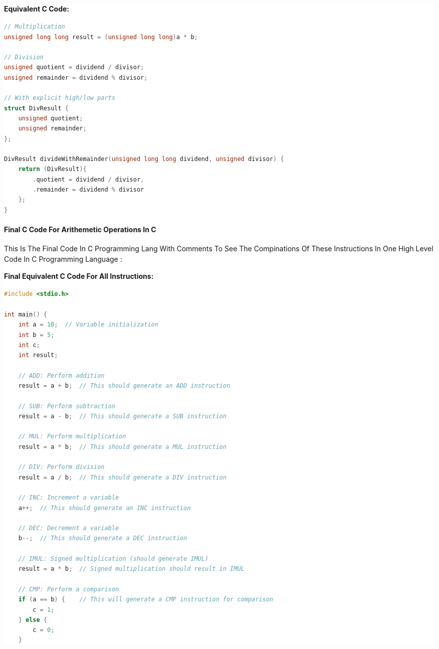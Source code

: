 **Equivalent C Code:**
```c
// Multiplication
unsigned long long result = (unsigned long long)a * b;

// Division
unsigned quotient = dividend / divisor;
unsigned remainder = dividend % divisor;

// With explicit high/low parts
struct DivResult {
    unsigned quotient;
    unsigned remainder;
};

DivResult divideWithRemainder(unsigned long long dividend, unsigned divisor) {
    return (DivResult){
        .quotient = dividend / divisor,
        .remainder = dividend % divisor
    };
}
```
#### Final C Code For Arithemetic Operations In C 
This Is The Final Code In C Programming Lang With Comments To See The Compinations Of These Instructions In One High Level Code In C Programming Language : 

**Final Equivalent C Code For All Instructions:**
```c
#include <stdio.h>

int main() {
    int a = 10;  // Variable initialization
    int b = 5;
    int c;
    int result;

    // ADD: Perform addition
    result = a + b;  // This should generate an ADD instruction

    // SUB: Perform subtraction
    result = a - b;  // This should generate a SUB instruction

    // MUL: Perform multiplication
    result = a * b;  // This should generate a MUL instruction

    // DIV: Perform division
    result = a / b;  // This should generate a DIV instruction

    // INC: Increment a variable
    a++;  // This should generate an INC instruction

    // DEC: Decrement a variable
    b--;  // This should generate a DEC instruction

    // IMUL: Signed multiplication (should generate IMUL)
    result = a * b;  // Signed multiplication should result in IMUL

    // CMP: Perform a comparison
    if (a == b) {    // This will generate a CMP instruction for comparison
        c = 1;
    } else {
        c = 0;
    }

```